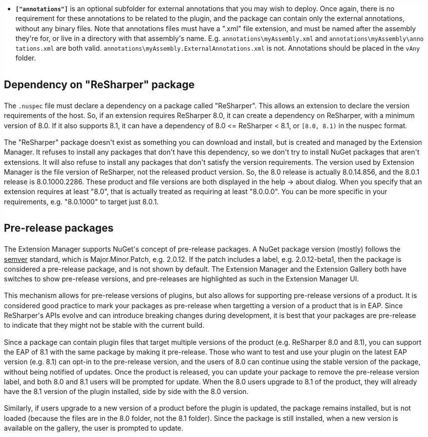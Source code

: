 * **`["annotations"]`** is an optional subfolder for external annotations that you may wish to deploy. Once again, there is no requirement for these annotations to be related to the plugin, and the package can contain only the external annotations, without any binary files. Note that annotations files must have a ".xml" file extension, and must be named after the assembly they're for, or live in a directory with that assembly's name. E.g. `annotations\myAssembly.xml` and `annotations\myAssembly\annotations.xml` are both valid. `annotations\myAssembly.ExternalAnnotations.xml` is not. Annotations should be placed in the `vAny` folder.

## Dependency on "ReSharper" package

The `.nuspec` file must declare a dependency on a package called "ReSharper". This allows an extension to declare the version requirements of the host. So, if an extension requires ReSharper 8.0, it can create a dependency on ReSharper, with a minimum version of 8.0. If it also supports 8.1, it can have a dependency of 8.0 <= ReSharper < 8.1, or `[8.0, 8.1)` in the nuspec format.

The "ReSharper" package doesn't exist as something you can download and install, but is created and managed by the Extension Manager. It refuses to install any packages that don't have this dependency, so we don't try to install NuGet packages that aren't extensions. It will also refuse to install any packages that don't satisfy the version requirements. The version used by Extension Manager is the file version of ReSharper, not the released product version. So, the 8.0 release is actually 8.0.14.856, and the 8.0.1 release is 8.0.1000.2286. These product and file versions are both displayed in the help -> about dialog. When you specify that an extension requires at least "8.0", that is actually treated as requiring at least "8.0.0.0". You can be more specific in your requirements, e.g. "8.0.1000" to target just 8.0.1.

## Pre-release packages

The Extension Manager supports NuGet's concept of pre-release packages. A NuGet package version (mostly) follows the [semver](http://semver.org) standard, which is Major.Minor.Patch, e.g. 2.0.12. If the patch includes a label, e.g. 2.0.12-beta1, then the package is considered a pre-release package, and is not shown by default. The Extension Manager and the Extension Gallery both have switches to show pre-release versions, and pre-releases are highlighted as such in the Extension Manager UI.

This mechanism allows for pre-release versions of plugins, but also allows for supporting pre-release versions of a product. It is considered good practice to mark your packages as pre-release when targetting a version of a product that is in EAP. Since ReSharper's APIs evolve and can introduce breaking changes during development, it is best that your packages are pre-release to indicate that they might not be stable with the current build.

Since a package can contain plugin files that target multiple versions of the product (e.g. ReSharper 8.0 and 8.1), you can support the EAP of 8.1 with the same package by making it pre-release. Those who want to test and use your plugin on the latest EAP version (e.g. 8.1) can opt-in to the pre-release version, and the users of 8.0 can continue using the stable version of the package, without being notified of updates. Once the product is released, you can update your package to remove the pre-release version label, and both 8.0 and 8.1 users will be prompted for update. When the 8.0 users upgrade to 8.1 of the product, they will already have the 8.1 version of the plugin installed, side by side with the 8.0 version.

Similarly, if users upgrade to a new version of a product before the plugin is updated, the package remains installed, but is not loaded (because the files are in the 8.0 folder, not the 8.1 folder). Since the package is still installed, when a new version is available on the gallery, the user is prompted to update.
